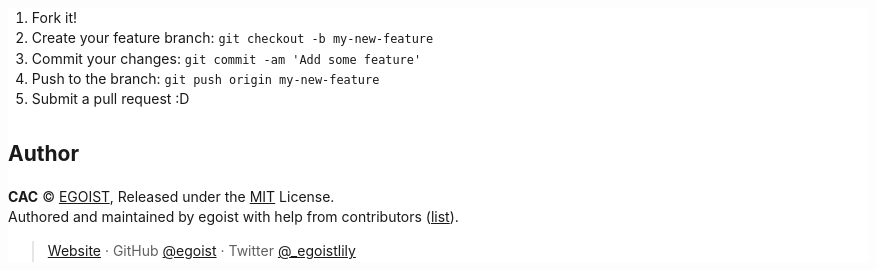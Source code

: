1. Fork it!
2. Create your feature branch: `git checkout -b my-new-feature`
3. Commit your changes: `git commit -am 'Add some feature'`
4. Push to the branch: `git push origin my-new-feature`
5. Submit a pull request :D

## Author

**CAC** © [EGOIST](https://github.com/egoist), Released under the [MIT](./LICENSE) License.<br>
Authored and maintained by egoist with help from contributors ([list](https://github.com/cacjs/cac/contributors)).

> [Website](https://egoist.sh) · GitHub [@egoist](https://github.com/egoist) · Twitter [@\_egoistlily](https://twitter.com/_egoistlily)
